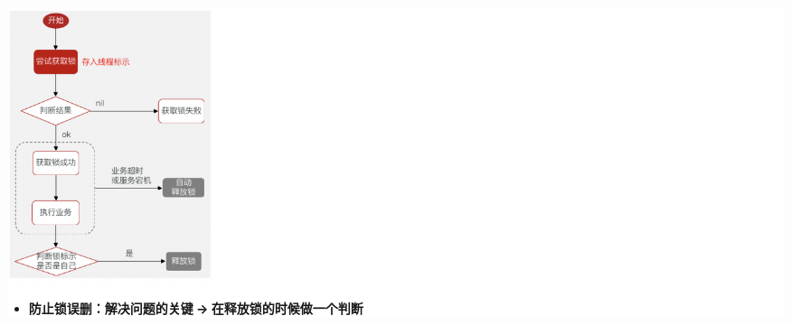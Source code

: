 ```java
```

<img src="%E9%A1%B9%E7%9B%AE.assets/Screen%20Shot%202023-09-04%20at%203.19.14%20PM.png" alt="Screen Shot 2023-09-04 at 3.19.14 PM" style="zoom:33%;" />

+ **防止锁误删：解决问题的关键 → 在释放锁的时候做一个判断**
